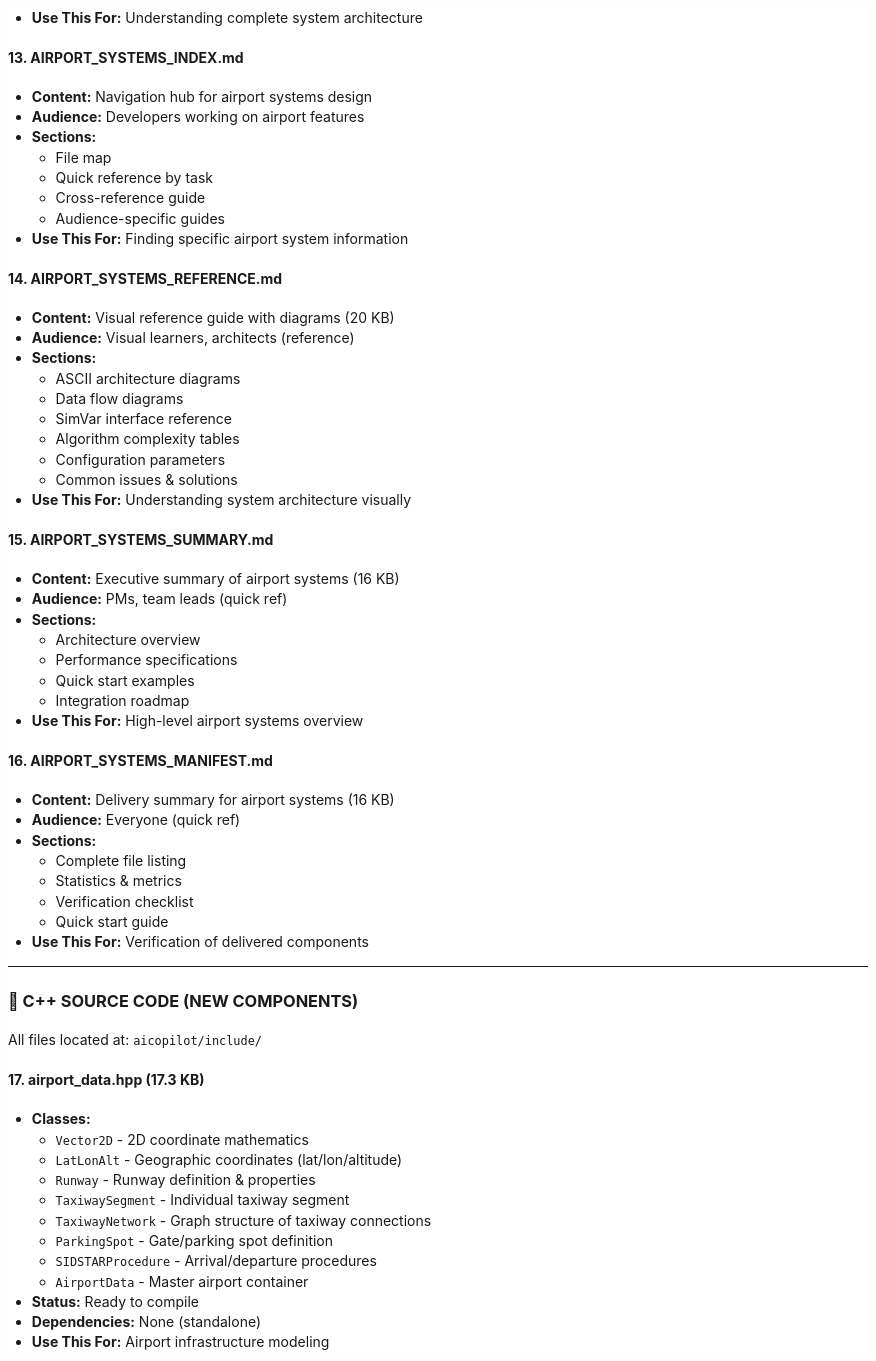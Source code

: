 - **Use This For:** Understanding complete system architecture

#### 13. **AIRPORT_SYSTEMS_INDEX.md**
- **Content:** Navigation hub for airport systems design
- **Audience:** Developers working on airport features
- **Sections:**
  - File map
  - Quick reference by task
  - Cross-reference guide
  - Audience-specific guides
- **Use This For:** Finding specific airport system information

#### 14. **AIRPORT_SYSTEMS_REFERENCE.md**
- **Content:** Visual reference guide with diagrams (20 KB)
- **Audience:** Visual learners, architects (reference)
- **Sections:**
  - ASCII architecture diagrams
  - Data flow diagrams
  - SimVar interface reference
  - Algorithm complexity tables
  - Configuration parameters
  - Common issues & solutions
- **Use This For:** Understanding system architecture visually

#### 15. **AIRPORT_SYSTEMS_SUMMARY.md**
- **Content:** Executive summary of airport systems (16 KB)
- **Audience:** PMs, team leads (quick ref)
- **Sections:**
  - Architecture overview
  - Performance specifications
  - Quick start examples
  - Integration roadmap
- **Use This For:** High-level airport systems overview

#### 16. **AIRPORT_SYSTEMS_MANIFEST.md**
- **Content:** Delivery summary for airport systems (16 KB)
- **Audience:** Everyone (quick ref)
- **Sections:**
  - Complete file listing
  - Statistics & metrics
  - Verification checklist
  - Quick start guide
- **Use This For:** Verification of delivered components

---

### 💜 C++ SOURCE CODE (NEW COMPONENTS)

All files located at: `aicopilot/include/`

#### 17. **airport_data.hpp** (17.3 KB)
- **Classes:**
  - `Vector2D` - 2D coordinate mathematics
  - `LatLonAlt` - Geographic coordinates (lat/lon/altitude)
  - `Runway` - Runway definition & properties
  - `TaxiwaySegment` - Individual taxiway segment
  - `TaxiwayNetwork` - Graph structure of taxiway connections
  - `ParkingSpot` - Gate/parking spot definition
  - `SIDSTARProcedure` - Arrival/departure procedures
  - `AirportData` - Master airport container
- **Status:** Ready to compile
- **Dependencies:** None (standalone)
- **Use This For:** Airport infrastructure modeling
